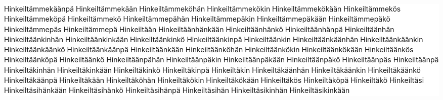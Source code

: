 Hinkeiltämmekäänpä
Hinkeiltämmekään
Hinkeiltämmeköhän
Hinkeiltämmekökin
Hinkeiltämmekökään
Hinkeiltämmekös
Hinkeiltämmeköpä
Hinkeiltämmekö
Hinkeiltämmepähän
Hinkeiltämmepäkin
Hinkeiltämmepäkään
Hinkeiltämmepäkö
Hinkeiltämmepäs
Hinkeiltämmepä
Hinkeiltään
Hinkeiltäänhänkään
Hinkeiltäänhänkö
Hinkeiltäänhänpä
Hinkeiltäänhän
Hinkeiltäänkinhän
Hinkeiltäänkinkään
Hinkeiltäänkinkö
Hinkeiltäänkinpä
Hinkeiltäänkin
Hinkeiltäänkäänhän
Hinkeiltäänkäänkin
Hinkeiltäänkäänkö
Hinkeiltäänkäänpä
Hinkeiltäänkään
Hinkeiltäänköhän
Hinkeiltäänkökin
Hinkeiltäänkökään
Hinkeiltäänkös
Hinkeiltäänköpä
Hinkeiltäänkö
Hinkeiltäänpähän
Hinkeiltäänpäkin
Hinkeiltäänpäkään
Hinkeiltäänpäkö
Hinkeiltäänpäs
Hinkeiltäänpä
Hinkeiltäkinhän
Hinkeiltäkinkään
Hinkeiltäkinkö
Hinkeiltäkinpä
Hinkeiltäkin
Hinkeiltäkäänhän
Hinkeiltäkäänkin
Hinkeiltäkäänkö
Hinkeiltäkäänpä
Hinkeiltäkään
Hinkeiltäköhän
Hinkeiltäkökin
Hinkeiltäkökään
Hinkeiltäkös
Hinkeiltäköpä
Hinkeiltäkö
Hinkeiltäsi
Hinkeiltäsihänkään
Hinkeiltäsihänkö
Hinkeiltäsihänpä
Hinkeiltäsihän
Hinkeiltäsikinhän
Hinkeiltäsikinkään